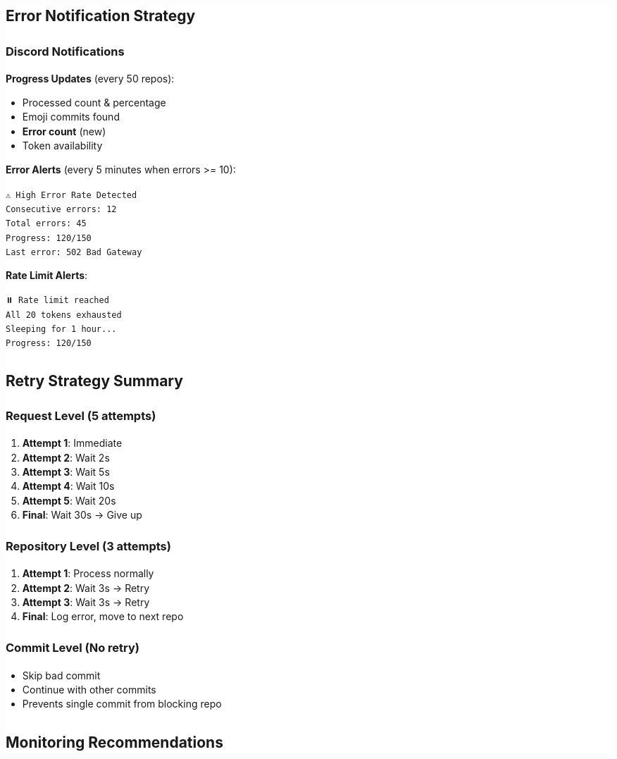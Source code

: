 ## Error Notification Strategy

### Discord Notifications

**Progress Updates** (every 50 repos):
- Processed count & percentage
- Emoji commits found
- **Error count** (new)
- Token availability

**Error Alerts** (every 5 minutes when errors >= 10):
```
⚠️ High Error Rate Detected
Consecutive errors: 12
Total errors: 45
Progress: 120/150
Last error: 502 Bad Gateway
```

**Rate Limit Alerts**:
```
⏸️ Rate limit reached
All 20 tokens exhausted
Sleeping for 1 hour...
Progress: 120/150
```

## Retry Strategy Summary

### Request Level (5 attempts)
1. **Attempt 1**: Immediate
2. **Attempt 2**: Wait 2s
3. **Attempt 3**: Wait 5s
4. **Attempt 4**: Wait 10s
5. **Attempt 5**: Wait 20s
6. **Final**: Wait 30s → Give up

### Repository Level (3 attempts)
1. **Attempt 1**: Process normally
2. **Attempt 2**: Wait 3s → Retry
3. **Attempt 3**: Wait 3s → Retry
4. **Final**: Log error, move to next repo

### Commit Level (No retry)
- Skip bad commit
- Continue with other commits
- Prevents single commit from blocking repo

## Monitoring Recommendations

